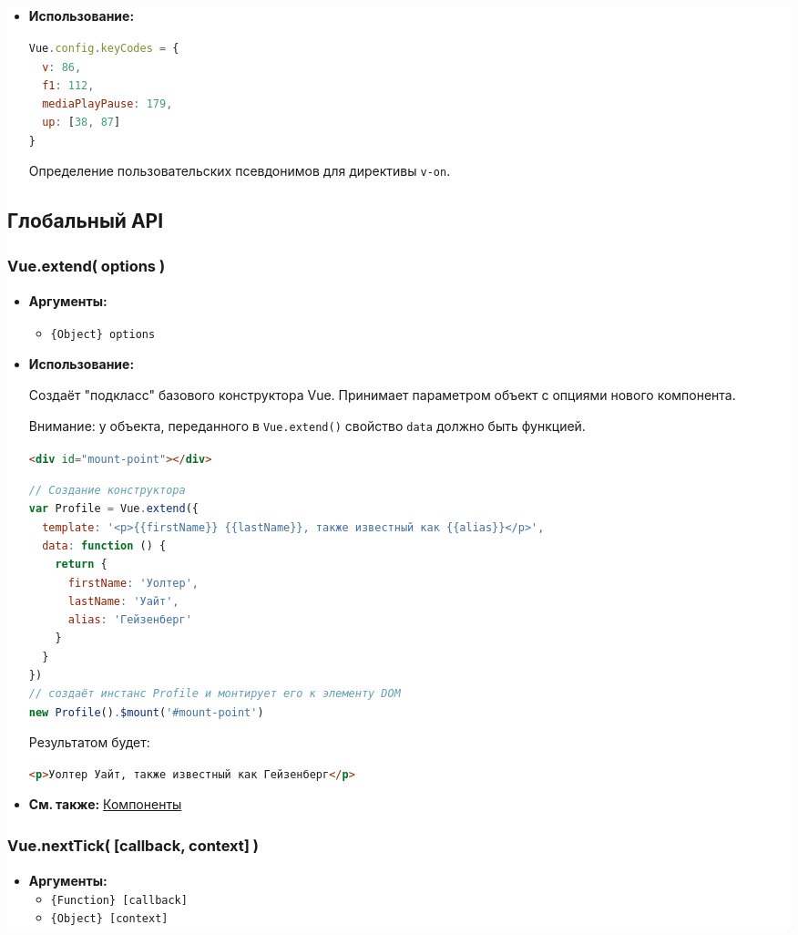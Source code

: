 - **Использование:**

  ``` js
  Vue.config.keyCodes = {
    v: 86,
    f1: 112,
    mediaPlayPause: 179,
    up: [38, 87]
  }
  ```

  Определение пользовательских псевдонимов для директивы `v-on`.

## Глобальный API

<h3 id="Vue-extend">Vue.extend( options )</h3>

- **Аргументы:**
  - `{Object} options`

- **Использование:**

  Создаёт "подкласс" базового конструктора Vue. Принимает параметром объект с опциями нового компонента.

  Внимание: у объекта, переданного в `Vue.extend()` свойство `data` должно быть функцией.

  ``` html
  <div id="mount-point"></div>
  ```

  ``` js
  // Создание конструктора
  var Profile = Vue.extend({
    template: '<p>{{firstName}} {{lastName}}, также известный как {{alias}}</p>',
    data: function () {
      return {
        firstName: 'Уолтер',
        lastName: 'Уайт',
        alias: 'Гейзенберг'
      }
    }
  })
  // создаёт инстанс Profile и монтирует его к элементу DOM
  new Profile().$mount('#mount-point')
  ```

  Результатом будет:

  ``` html
  <p>Уолтер Уайт, также известный как Гейзенберг</p>
  ```

- **См. также:** [Компоненты](../guide/components.html)

<h3 id="Vue-nextTick">Vue.nextTick( [callback, context] )</h3>

- **Аргументы:**
  - `{Function} [callback]`
  - `{Object} [context]`
